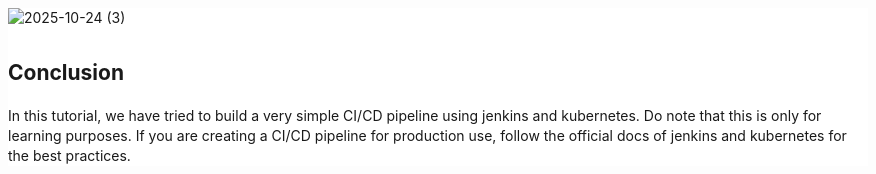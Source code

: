 <img width="1366" height="768" alt="2025-10-24 (3)" src="https://github.com/user-attachments/assets/c5ba1c41-1736-496d-a237-d2cbf263c09a" />

 
## Conclusion
 
In this tutorial, we have tried to build a very simple CI/CD pipeline using jenkins and kubernetes. Do note that this is only for learning purposes. If you are creating a CI/CD pipeline for production use, follow the official docs of jenkins and kubernetes for the best practices.
